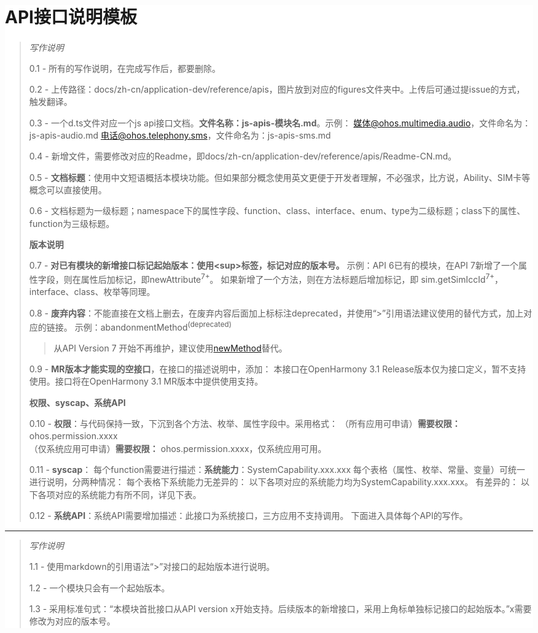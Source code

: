 # API接口说明模板

> *写作说明*
>
> 0.1 - 所有的写作说明，在完成写作后，都要删除。
>
> 0.2 - 上传路径：docs/zh-cn/application-dev/reference/apis，图片放到对应的figures文件夹中。上传后可通过提issue的方式，触发翻译。
>
> 0.3 - 一个d.ts文件对应一个js api接口文档。**文件名称：js-apis-模块名.md**。示例：
> 	媒体@ohos.multimedia.audio，文件命名为：js-apis-audio.md
> 	电话@ohos.telephony.sms，文件命名为：js-apis-sms.md
>
> 0.4 - 新增文件，需要修改对应的Readme，即docs/zh-cn/application-dev/reference/apis/Readme-CN.md。
>
> 0.5 - **文档标题**：使用中文短语概括本模块功能。但如果部分概念使用英文更便于开发者理解，不必强求，比方说，Ability、SIM卡等概念可以直接使用。
>
> 0.6 - 文档标题为一级标题；namespace下的属性字段、function、class、interface、enum、type为二级标题；class下的属性、function为三级标题。
>
> **版本说明**
>
> 0.7 - **对已有模块的新增接口标记起始版本：使用\<sup>标签，标记对应的版本号。**
> 	示例：API 6已有的模块，在API 7新增了一个属性字段，则在属性后加标记，即newAttribute<sup>7+</sup>。
> 	如果新增了一个方法，则在方法标题后增加标记，即 sim.getSimIccId<sup>7+</sup>，interface、class、枚举等同理。
>
> 0.8 - **废弃内容**：不能直接在文档上删去，在废弃内容后面加上标标注deprecated，并使用“>”引用语法建议使用的替代方式，加上对应的链接。
> 	示例：abandonmentMethod<sup>(deprecated) </sup>
>
> > 从API Version 7 开始不再维护，建议使用[newMethod](#newMethod)替代。
>
> 0.9 - **MR版本才能实现的空接口**，在接口的描述说明中，添加：
> 本接口在OpenHarmony 3.1 Release版本仅为接口定义，暂不支持使用。接口将在OpenHarmony 3.1 MR版本中提供使用支持。
>
> **权限、syscap、系统API**
>
> 0.10 - **权限**：与代码保持一致，下沉到各个方法、枚举、属性字段中。采用格式：
>      （所有应用可申请）**需要权限：** ohos.permission.xxxx   
>      （仅系统应用可申请）**需要权限：** ohos.permission.xxxx，仅系统应用可用。
>
> 0.11 - **syscap**：
>   每个function需要进行描述：**系统能力**：SystemCapability.xxx.xxx
>   每个表格（属性、枚举、常量、变量）可统一进行说明，分两种情况：
>   每个表格下系统能力无差异的：
>   以下各项对应的系统能力均为SystemCapability.xxx.xxx。
>   有差异的：
>   以下各项对应的系统能力有所不同，详见下表。
>
> 0.12 - **系统API**：系统API需要增加描述：此接口为系统接口，三方应用不支持调用。
> 下面进入具体每个API的写作。

***
> *写作说明*
>
> 1.1 - 使用markdown的引用语法“>”对接口的起始版本进行说明。
>
> 1.2 - 一个模块只会有一个起始版本。
>
> 1.3 - 采用标准句式：“本模块首批接口从API version x开始支持。后续版本的新增接口，采用上角标单独标记接口的起始版本。”x需要修改为对应的版本号。
